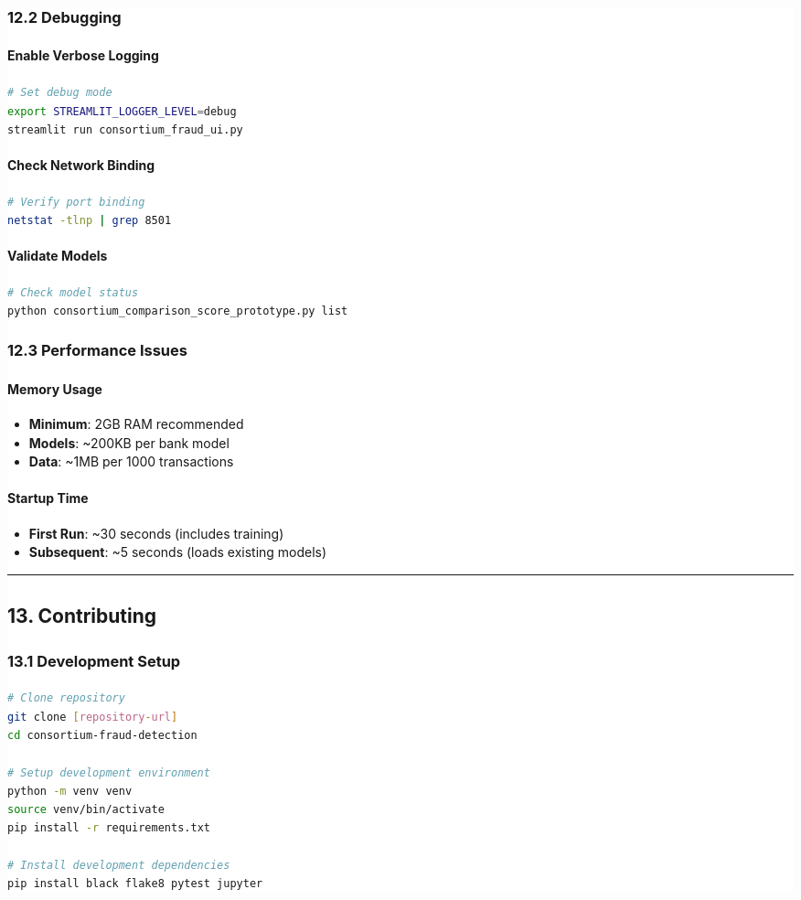 ### 12.2 Debugging

#### Enable Verbose Logging
```bash
# Set debug mode
export STREAMLIT_LOGGER_LEVEL=debug
streamlit run consortium_fraud_ui.py
```

#### Check Network Binding
```bash
# Verify port binding
netstat -tlnp | grep 8501
```

#### Validate Models
```bash
# Check model status
python consortium_comparison_score_prototype.py list
```

### 12.3 Performance Issues

#### Memory Usage
- **Minimum**: 2GB RAM recommended
- **Models**: ~200KB per bank model
- **Data**: ~1MB per 1000 transactions

#### Startup Time
- **First Run**: ~30 seconds (includes training)
- **Subsequent**: ~5 seconds (loads existing models)

---

## 13. Contributing

### 13.1 Development Setup

```bash
# Clone repository
git clone [repository-url]
cd consortium-fraud-detection

# Setup development environment
python -m venv venv
source venv/bin/activate
pip install -r requirements.txt

# Install development dependencies
pip install black flake8 pytest jupyter
```
